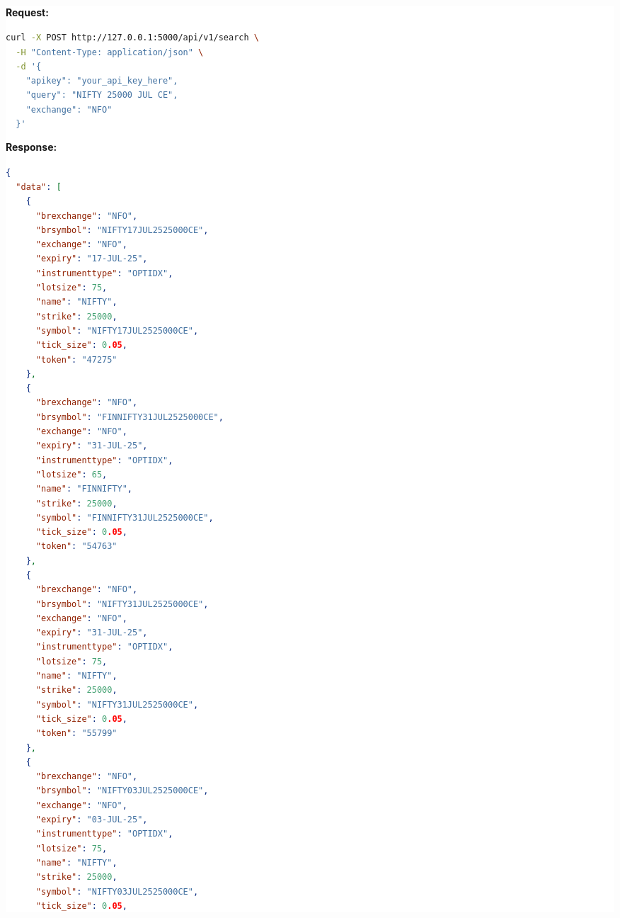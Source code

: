 **Request:**
```bash
curl -X POST http://127.0.0.1:5000/api/v1/search \
  -H "Content-Type: application/json" \
  -d '{
    "apikey": "your_api_key_here",
    "query": "NIFTY 25000 JUL CE",
    "exchange": "NFO"
  }'
```

**Response:**
```json
{
  "data": [
    {
      "brexchange": "NFO",
      "brsymbol": "NIFTY17JUL2525000CE",
      "exchange": "NFO",
      "expiry": "17-JUL-25",
      "instrumenttype": "OPTIDX",
      "lotsize": 75,
      "name": "NIFTY",
      "strike": 25000,
      "symbol": "NIFTY17JUL2525000CE",
      "tick_size": 0.05,
      "token": "47275"
    },
    {
      "brexchange": "NFO",
      "brsymbol": "FINNIFTY31JUL2525000CE",
      "exchange": "NFO",
      "expiry": "31-JUL-25",
      "instrumenttype": "OPTIDX",
      "lotsize": 65,
      "name": "FINNIFTY",
      "strike": 25000,
      "symbol": "FINNIFTY31JUL2525000CE",
      "tick_size": 0.05,
      "token": "54763"
    },
    {
      "brexchange": "NFO",
      "brsymbol": "NIFTY31JUL2525000CE",
      "exchange": "NFO",
      "expiry": "31-JUL-25",
      "instrumenttype": "OPTIDX",
      "lotsize": 75,
      "name": "NIFTY",
      "strike": 25000,
      "symbol": "NIFTY31JUL2525000CE",
      "tick_size": 0.05,
      "token": "55799"
    },
    {
      "brexchange": "NFO",
      "brsymbol": "NIFTY03JUL2525000CE",
      "exchange": "NFO",
      "expiry": "03-JUL-25",
      "instrumenttype": "OPTIDX",
      "lotsize": 75,
      "name": "NIFTY",
      "strike": 25000,
      "symbol": "NIFTY03JUL2525000CE",
      "tick_size": 0.05,
```